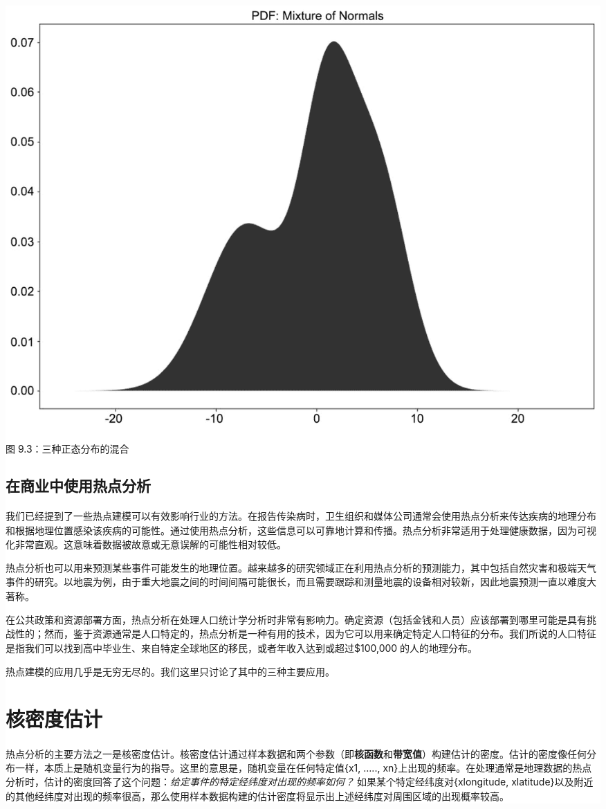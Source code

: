 ![图 9.3：三种正态分布的混合](img/B15923_09_03.jpg)

图 9.3：三种正态分布的混合

## 在商业中使用热点分析

我们已经提到了一些热点建模可以有效影响行业的方法。在报告传染病时，卫生组织和媒体公司通常会使用热点分析来传达疾病的地理分布和根据地理位置感染该疾病的可能性。通过使用热点分析，这些信息可以可靠地计算和传播。热点分析非常适用于处理健康数据，因为可视化非常直观。这意味着数据被故意或无意误解的可能性相对较低。

热点分析也可以用来预测某些事件可能发生的地理位置。越来越多的研究领域正在利用热点分析的预测能力，其中包括自然灾害和极端天气事件的研究。以地震为例，由于重大地震之间的时间间隔可能很长，而且需要跟踪和测量地震的设备相对较新，因此地震预测一直以难度大著称。

在公共政策和资源部署方面，热点分析在处理人口统计学分析时非常有影响力。确定资源（包括金钱和人员）应该部署到哪里可能是具有挑战性的；然而，鉴于资源通常是人口特定的，热点分析是一种有用的技术，因为它可以用来确定特定人口特征的分布。我们所说的人口特征是指我们可以找到高中毕业生、来自特定全球地区的移民，或者年收入达到或超过$100,000 的人的地理分布。

热点建模的应用几乎是无穷无尽的。我们这里只讨论了其中的三种主要应用。

# 核密度估计

热点分析的主要方法之一是核密度估计。核密度估计通过样本数据和两个参数（即**核函数**和**带宽值**）构建估计的密度。估计的密度像任何分布一样，本质上是随机变量行为的指导。这里的意思是，随机变量在任何特定值{x1, ….., xn}上出现的频率。在处理通常是地理数据的热点分析时，估计的密度回答了这个问题：*给定事件的特定经纬度对出现的频率如何？* 如果某个特定经纬度对{xlongitude, xlatitude}以及附近的其他经纬度对出现的频率很高，那么使用样本数据构建的估计密度将显示出上述经纬度对周围区域的出现概率较高。

